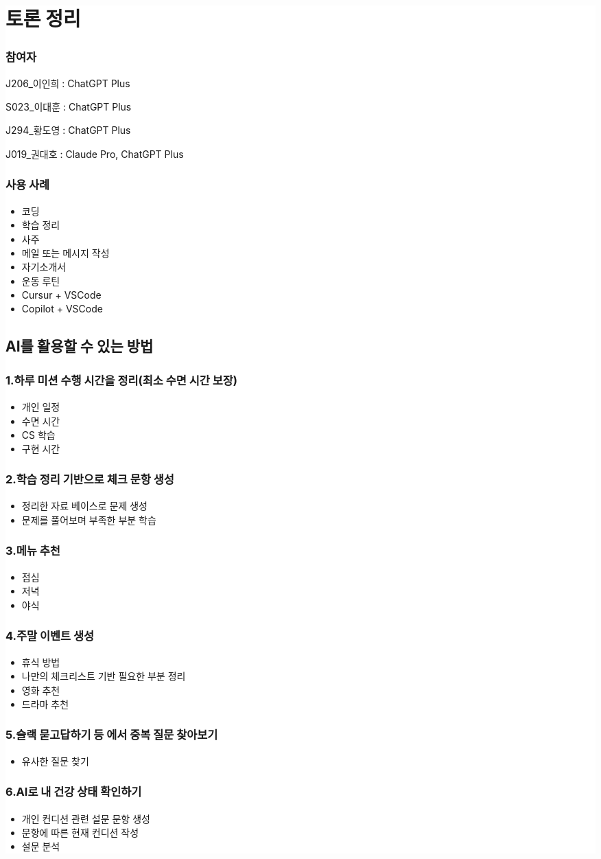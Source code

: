# 토론 정리

### 참여자
J206_이인희 : ChatGPT Plus

S023_이대훈 : ChatGPT Plus

J294_황도영 : ChatGPT Plus

J019_권대호 : Claude Pro, ChatGPT Plus

### 사용 사례
- 코딩
- 학습 정리
- 사주
- 메일 또는 메시지 작성
- 자기소개서
- 운동 루틴
- Cursur + VSCode
- Copilot + VSCode

## AI를 활용할 수 있는 방법

### 1.하루 미션 수행 시간을 정리(최소 수면 시간 보장)
  - 개인 일정
  - 수면 시간
  - CS 학습
  - 구현 시간

### 2.학습 정리 기반으로 체크 문항 생성
  - 정리한 자료 베이스로 문제 생성
  - 문제를 풀어보며 부족한 부분 학습

### 3.메뉴 추천
  - 점심
  - 저녁
  - 야식

### 4.주말 이벤트 생성
  - 휴식 방법
  - 나만의 체크리스트 기반 필요한 부분 정리
  - 영화 추천
  - 드라마 추천

### 5.슬랙 묻고답하기 등 에서 중복 질문 찾아보기
  - 유사한 질문 찾기

### 6.AI로 내 건강 상태 확인하기
  - 개인 컨디션 관련 설문 문항 생성
  - 문항에 따른 현재 컨디션 작성
  - 설문 분석
